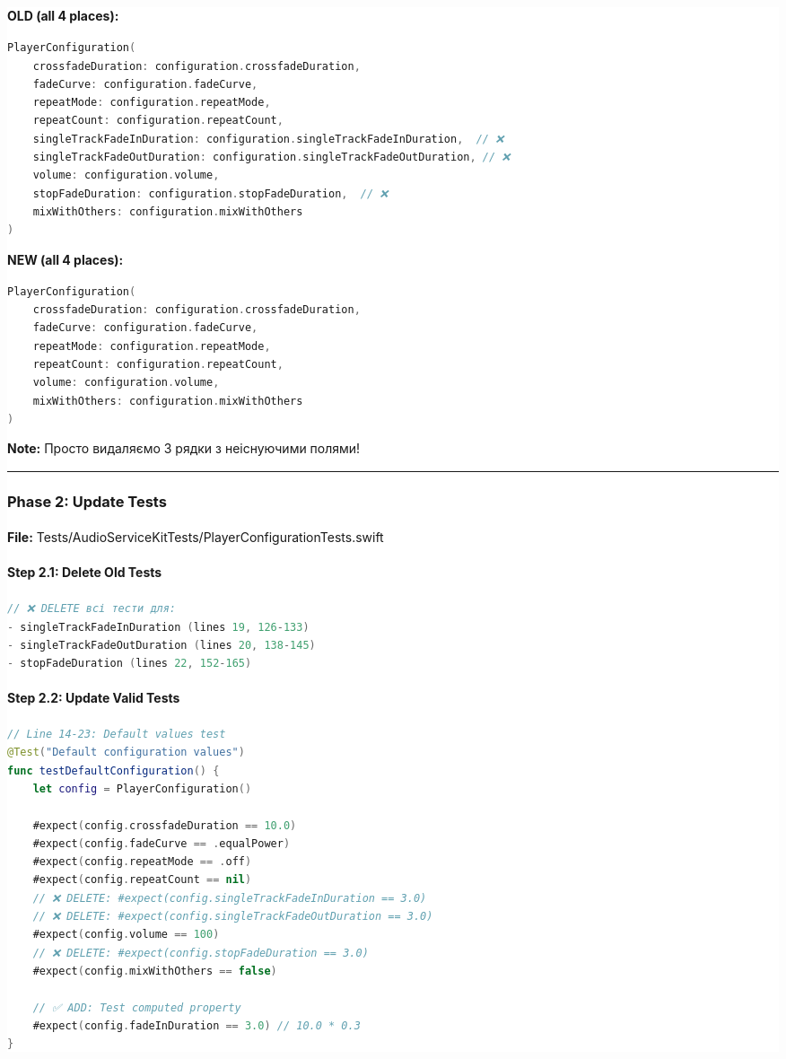 **OLD (all 4 places):**
```swift
PlayerConfiguration(
    crossfadeDuration: configuration.crossfadeDuration,
    fadeCurve: configuration.fadeCurve,
    repeatMode: configuration.repeatMode,
    repeatCount: configuration.repeatCount,
    singleTrackFadeInDuration: configuration.singleTrackFadeInDuration,  // ❌
    singleTrackFadeOutDuration: configuration.singleTrackFadeOutDuration, // ❌
    volume: configuration.volume,
    stopFadeDuration: configuration.stopFadeDuration,  // ❌
    mixWithOthers: configuration.mixWithOthers
)
```

**NEW (all 4 places):**
```swift
PlayerConfiguration(
    crossfadeDuration: configuration.crossfadeDuration,
    fadeCurve: configuration.fadeCurve,
    repeatMode: configuration.repeatMode,
    repeatCount: configuration.repeatCount,
    volume: configuration.volume,
    mixWithOthers: configuration.mixWithOthers
)
```

**Note:** Просто видаляємо 3 рядки з неіснуючими полями!

---

### Phase 2: Update Tests

**File:** Tests/AudioServiceKitTests/PlayerConfigurationTests.swift

#### Step 2.1: Delete Old Tests
```swift
// ❌ DELETE всі тести для:
- singleTrackFadeInDuration (lines 19, 126-133)
- singleTrackFadeOutDuration (lines 20, 138-145)
- stopFadeDuration (lines 22, 152-165)
```

#### Step 2.2: Update Valid Tests
```swift
// Line 14-23: Default values test
@Test("Default configuration values")
func testDefaultConfiguration() {
    let config = PlayerConfiguration()
    
    #expect(config.crossfadeDuration == 10.0)
    #expect(config.fadeCurve == .equalPower)
    #expect(config.repeatMode == .off)
    #expect(config.repeatCount == nil)
    // ❌ DELETE: #expect(config.singleTrackFadeInDuration == 3.0)
    // ❌ DELETE: #expect(config.singleTrackFadeOutDuration == 3.0)
    #expect(config.volume == 100)
    // ❌ DELETE: #expect(config.stopFadeDuration == 3.0)
    #expect(config.mixWithOthers == false)
    
    // ✅ ADD: Test computed property
    #expect(config.fadeInDuration == 3.0) // 10.0 * 0.3
}
```

